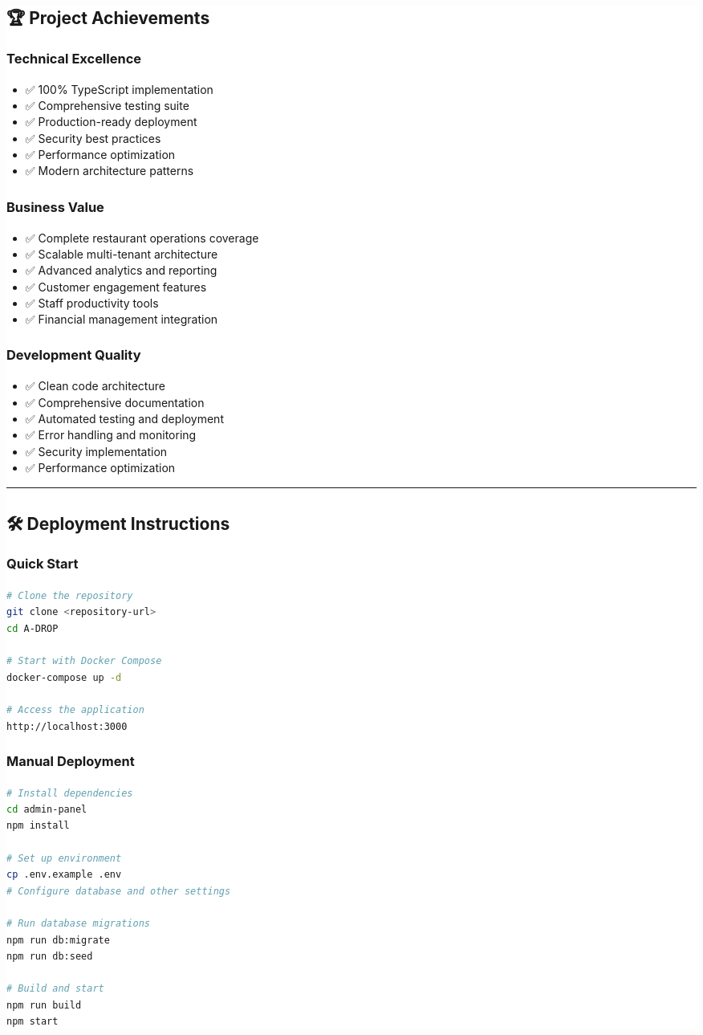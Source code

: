 
## 🏆 Project Achievements

### Technical Excellence
- ✅ 100% TypeScript implementation
- ✅ Comprehensive testing suite
- ✅ Production-ready deployment
- ✅ Security best practices
- ✅ Performance optimization
- ✅ Modern architecture patterns

### Business Value
- ✅ Complete restaurant operations coverage
- ✅ Scalable multi-tenant architecture
- ✅ Advanced analytics and reporting
- ✅ Customer engagement features
- ✅ Staff productivity tools
- ✅ Financial management integration

### Development Quality
- ✅ Clean code architecture
- ✅ Comprehensive documentation
- ✅ Automated testing and deployment
- ✅ Error handling and monitoring
- ✅ Security implementation
- ✅ Performance optimization

---

## 🛠️ Deployment Instructions

### Quick Start
```bash
# Clone the repository
git clone <repository-url>
cd A-DROP

# Start with Docker Compose
docker-compose up -d

# Access the application
http://localhost:3000
```

### Manual Deployment
```bash
# Install dependencies
cd admin-panel
npm install

# Set up environment
cp .env.example .env
# Configure database and other settings

# Run database migrations
npm run db:migrate
npm run db:seed

# Build and start
npm run build
npm start
```